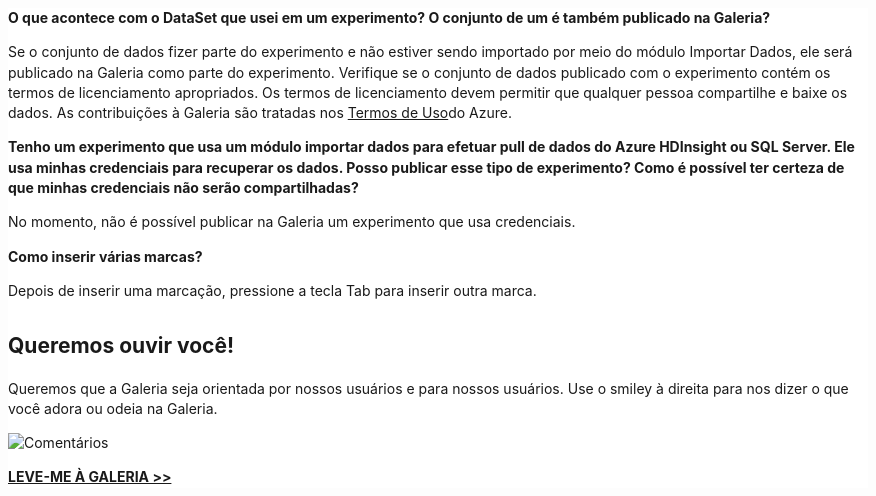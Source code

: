**O que acontece com o DataSet que usei em um experimento? O conjunto de um é também publicado na Galeria?**

Se o conjunto de dados fizer parte do experimento e não estiver sendo importado por meio do módulo Importar Dados, ele será publicado na Galeria como parte do experimento. Verifique se o conjunto de dados publicado com o experimento contém os termos de licenciamento apropriados. Os termos de licenciamento devem permitir que qualquer pessoa compartilhe e baixe os dados. As contribuições à Galeria são tratadas nos [Termos de Uso](https://azure.microsoft.com/support/legal/website-terms-of-use/)do Azure.

**Tenho um experimento que usa um módulo importar dados para efetuar pull de dados do Azure HDInsight ou SQL Server. Ele usa minhas credenciais para recuperar os dados. Posso publicar esse tipo de experimento? Como é possível ter certeza de que minhas credenciais não serão compartilhadas?**

No momento, não é possível publicar na Galeria um experimento que usa credenciais.

**Como inserir várias marcas?**

Depois de inserir uma marcação, pressione a tecla Tab para inserir outra marca.

## <a name="we-want-to-hear-from-you"></a>Queremos ouvir você!

Queremos que a Galeria seja orientada por nossos usuários e para nossos usuários. Use o smiley à direita para nos dizer o que você adora ou odeia na Galeria.  

![Comentários](./media/gallery-how-to-use-contribute-publish/feedback.png)

**[LEVE-ME À GALERIA >>](https://gallery.azure.ai)**
